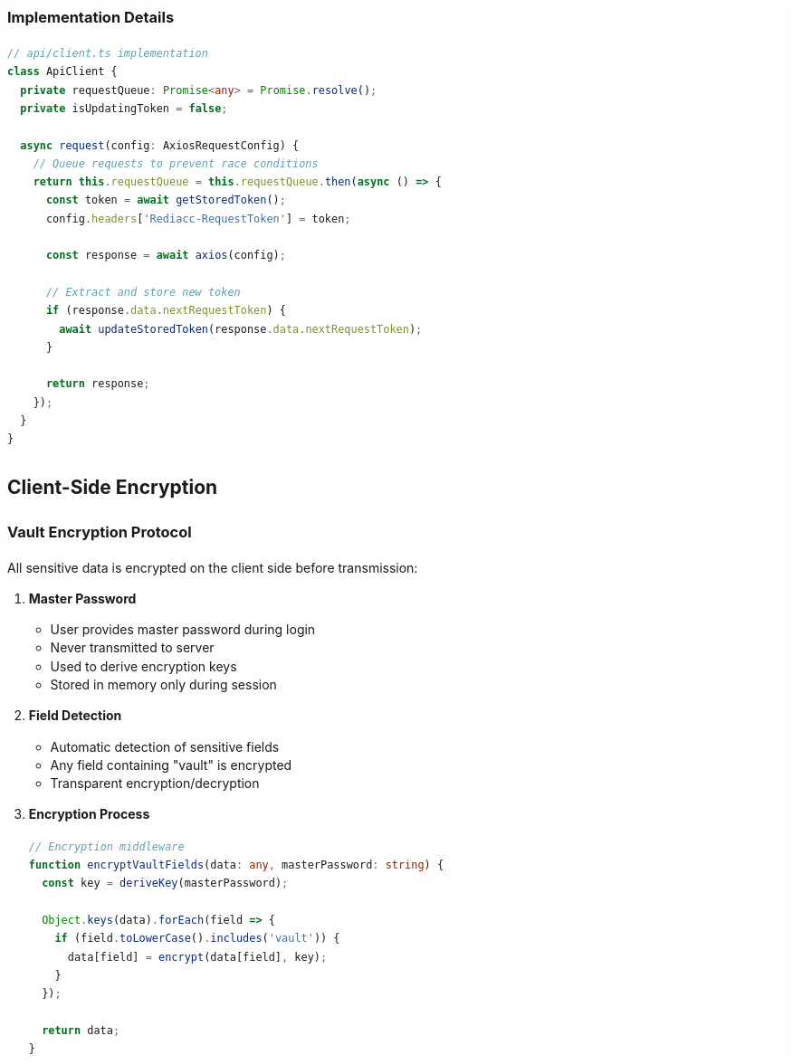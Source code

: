 ### Implementation Details

```typescript
// api/client.ts implementation
class ApiClient {
  private requestQueue: Promise<any> = Promise.resolve();
  private isUpdatingToken = false;
  
  async request(config: AxiosRequestConfig) {
    // Queue requests to prevent race conditions
    return this.requestQueue = this.requestQueue.then(async () => {
      const token = await getStoredToken();
      config.headers['Rediacc-RequestToken'] = token;
      
      const response = await axios(config);
      
      // Extract and store new token
      if (response.data.nextRequestToken) {
        await updateStoredToken(response.data.nextRequestToken);
      }
      
      return response;
    });
  }
}
```

## Client-Side Encryption

### Vault Encryption Protocol

All sensitive data is encrypted on the client side before transmission:

1. **Master Password**
   - User provides master password during login
   - Never transmitted to server
   - Used to derive encryption keys
   - Stored in memory only during session

2. **Field Detection**
   - Automatic detection of sensitive fields
   - Any field containing "vault" is encrypted
   - Transparent encryption/decryption

3. **Encryption Process**
   ```typescript
   // Encryption middleware
   function encryptVaultFields(data: any, masterPassword: string) {
     const key = deriveKey(masterPassword);
     
     Object.keys(data).forEach(field => {
       if (field.toLowerCase().includes('vault')) {
         data[field] = encrypt(data[field], key);
       }
     });
     
     return data;
   }
   ```
